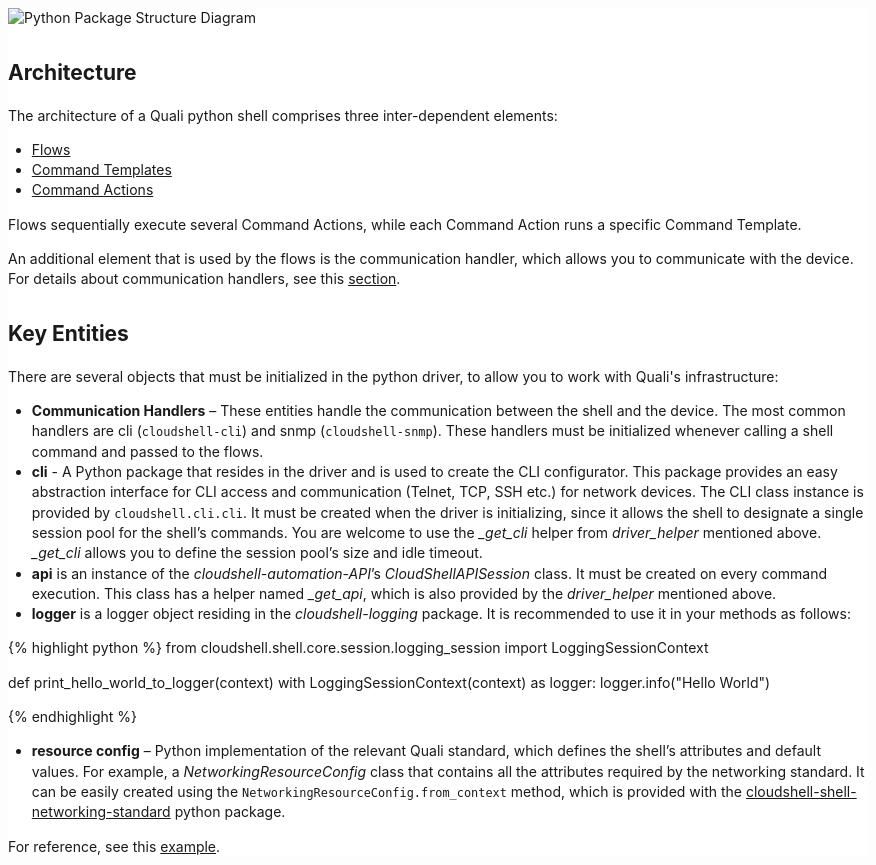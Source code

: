 ![Python Package Structure Diagram]({{site.baseurl}}/assets/python-3-package-structure.jpg)

## Architecture

The architecture of a Quali python shell comprises three inter-dependent elements:
* [Flows](#Flows)
* [Command Templates](#CommandTemplates)
* [Command Actions](#CommandActions)

Flows sequentially execute several Command Actions, while each Command Action runs a specific Command Template.

An additional element that is used by the flows is the communication handler, which allows you to communicate with the device. For details about communication handlers, see this [section](#CommunicationHandlers).
 
## Key Entities<a name="KeyEntities"></a>

There are several objects that must be initialized in the python driver, to allow you to work with Quali's infrastructure:
* **Communication Handlers** – These entities handle the communication between the shell and the device. The most common handlers are cli (`cloudshell-cli`) and snmp (`cloudshell-snmp`). These handlers must be initialized whenever calling a shell command and passed to the flows.
* **cli** - A Python package that resides in the driver and is used to create the CLI configurator. This package provides an easy abstraction interface for CLI access and communication (Telnet, TCP, SSH etc.) for network devices. The CLI class instance is provided by `cloudshell.cli.cli`. It must be created when the driver is initializing, since it allows the shell to designate a single session pool for the shell’s commands. You are welcome to use the *_get_cli* helper from *driver_helper* mentioned above. *_get_cli* allows you to define the session pool’s size and idle timeout. 
* **api** is an instance of the *cloudshell-automation-API*’s *CloudShellAPISession* class. It must be created on every command execution. This class has a helper named *_get_api*, which is also provided by the *driver_helper* mentioned above.
* **logger** is a logger object residing in the *cloudshell-logging* package. It is recommended to use it in your methods as follows:

{% highlight python %}
from cloudshell.shell.core.session.logging_session import LoggingSessionContext


def print_hello_world_to_logger(context)
    with LoggingSessionContext(context) as logger:
        logger.info("Hello World")

{% endhighlight %}

* **resource config** – Python implementation of the relevant Quali standard, which defines the shell’s attributes and default values. For example, a *NetworkingResourceConfig* class that contains all the attributes required by the networking standard. It can be easily created using the `NetworkingResourceConfig.from_context` method, which is provided with the [cloudshell-shell-networking-standard](https://pypi.org/project/cloudshell-shell-networking-standard/) python package.

For reference, see this [example](https://github.com/QualiSystems/Cisco-IOS-Switch-Shell-2G/blob/dev/src/driver.py).
